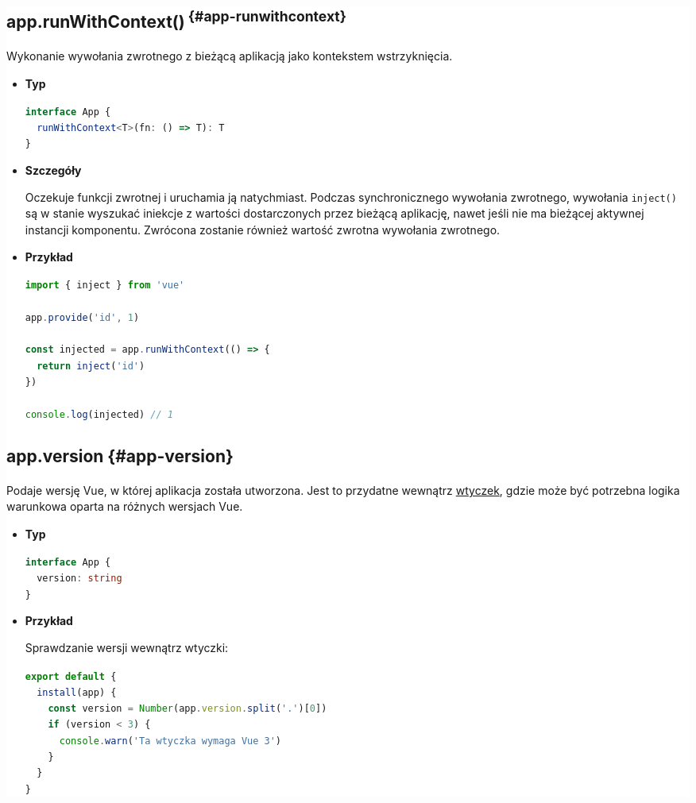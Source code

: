## app.runWithContext()<sup class="vt-badge" data-text="3.3+" /> {#app-runwithcontext}

Wykonanie wywołania zwrotnego z bieżącą aplikacją jako kontekstem wstrzyknięcia.

- **Typ**

  ```ts
  interface App {
    runWithContext<T>(fn: () => T): T
  }
  ```

- **Szczegóły**

  Oczekuje funkcji zwrotnej i uruchamia ją natychmiast. Podczas synchronicznego wywołania zwrotnego, wywołania `inject()` są w stanie wyszukać iniekcje z wartości dostarczonych przez bieżącą aplikację, nawet jeśli nie ma bieżącej aktywnej instancji komponentu. Zwrócona zostanie również wartość zwrotna wywołania zwrotnego.

- **Przykład**

  ```js
  import { inject } from 'vue'

  app.provide('id', 1)

  const injected = app.runWithContext(() => {
    return inject('id')
  })

  console.log(injected) // 1
  ```

## app.version {#app-version}

Podaje wersję Vue, w której aplikacja została utworzona. Jest to przydatne wewnątrz [wtyczek](/guide/reusability/plugins), gdzie może być potrzebna logika warunkowa oparta na różnych wersjach Vue.

- **Typ**

  ```ts
  interface App {
    version: string
  }
  ```

- **Przykład**

  Sprawdzanie wersji wewnątrz wtyczki:

  ```js
  export default {
    install(app) {
      const version = Number(app.version.split('.')[0])
      if (version < 3) {
        console.warn('Ta wtyczka wymaga Vue 3')
      }
    }
  }
  ```
